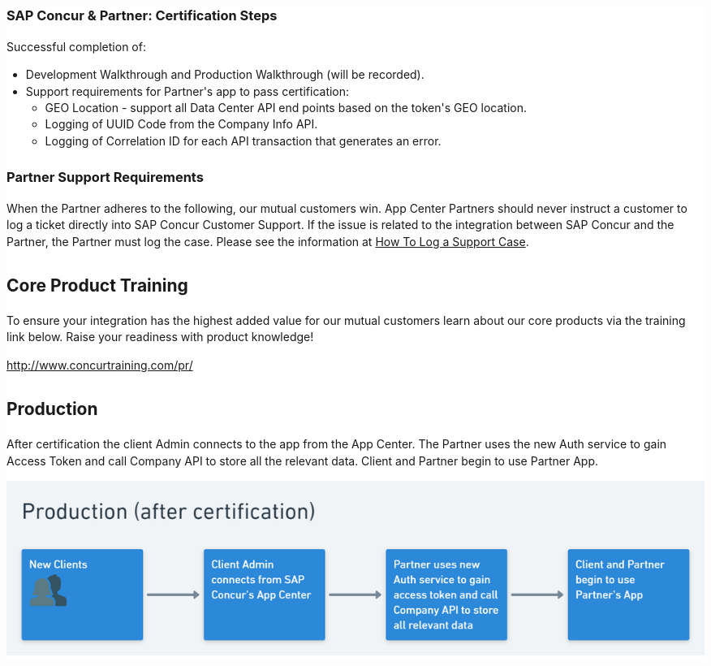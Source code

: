 ### SAP Concur & Partner: Certification Steps

Successful completion of:
* Development Walkthrough and Production Walkthrough (will be recorded).
* Support requirements for Partner's app to pass certification:
  * GEO Location - support all Data Center API end points based on the token's GEO location.
  * Logging of UUID Code from the Company Info API.
  * Logging of Correlation ID for each API transaction that generates an error.

### Partner Support Requirements

When the Partner adheres to the following, our mutual customers win. App Center Partners should never instruct a customer to log a ticket directly into SAP Concur Customer Support. If the issue is related to the integration between SAP Concur and the Partner, the Partner must log the case. Please see the information at [How To Log a Support Case](https://developer.concur.com/tools-support/requesting-partner-support.html).

## Core Product Training

To ensure your integration has the highest added value for our mutual customers learn about our core products via the training link below. Raise your readiness with product knowledge!

<http://www.concurtraining.com/pr/>

## Production

After certification the client Admin connects to the app from the App Center. The Partner uses the new Auth service to gain Access Token and call Company API to store all the relevant data. Client and Partner begin to use Partner App.

![Post certification process](/src/api-guides/images/enterprise-2.png)
